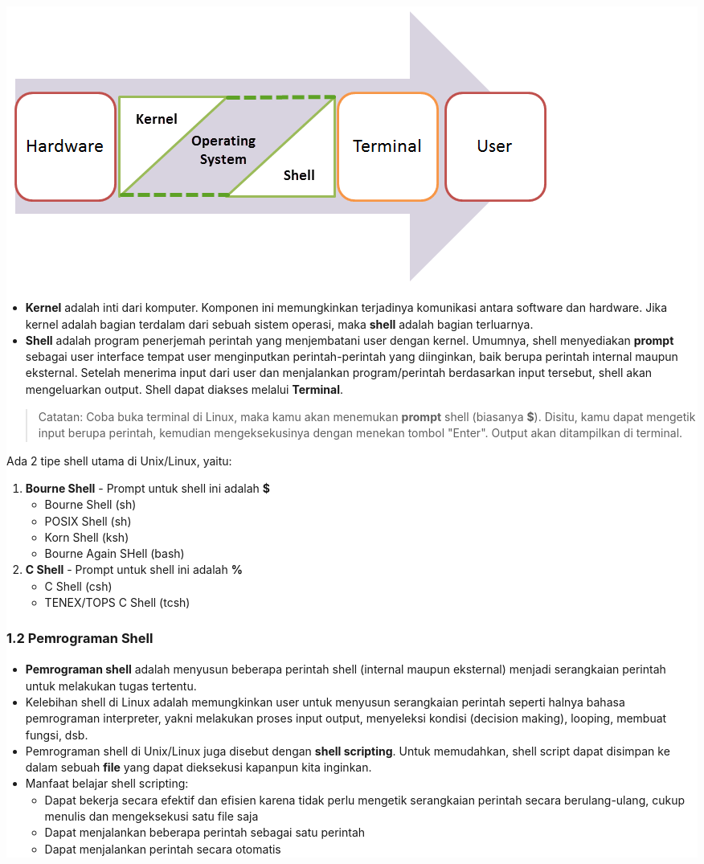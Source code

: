 ![component](/images/component.png)

* **Kernel** adalah inti dari komputer. Komponen ini memungkinkan terjadinya komunikasi antara software dan hardware. Jika kernel adalah bagian terdalam dari sebuah sistem operasi, maka **shell** adalah bagian terluarnya.
* **Shell** adalah program penerjemah perintah yang menjembatani user dengan kernel. Umumnya, shell menyediakan **prompt** sebagai user interface tempat user menginputkan perintah-perintah yang diinginkan, baik berupa perintah internal maupun eksternal. Setelah menerima input dari user dan menjalankan program/perintah berdasarkan input tersebut, shell akan mengeluarkan output. Shell dapat diakses melalui **Terminal**.

> Catatan: Coba buka terminal di Linux, maka kamu akan menemukan **prompt** shell (biasanya **$**). Disitu, kamu dapat mengetik input berupa perintah, kemudian mengeksekusinya dengan menekan tombol "Enter". Output akan ditampilkan di terminal.

Ada 2 tipe shell utama di Unix/Linux, yaitu:
1. **Bourne Shell** - Prompt untuk shell ini adalah **$**
   * Bourne Shell (sh)
   * POSIX Shell (sh)
   * Korn Shell (ksh)
   * Bourne Again SHell (bash)
2. **C Shell** - Prompt untuk shell ini adalah **%**
   * C Shell (csh)
   * TENEX/TOPS C Shell (tcsh)

### 1.2 Pemrograman Shell
* **Pemrograman shell** adalah menyusun beberapa perintah shell (internal maupun eksternal) menjadi serangkaian perintah untuk melakukan tugas tertentu.
* Kelebihan shell di Linux adalah memungkinkan user untuk menyusun serangkaian perintah seperti halnya bahasa pemrograman interpreter, yakni melakukan proses input output, menyeleksi kondisi (decision making), looping, membuat fungsi, dsb.
* Pemrograman shell di Unix/Linux juga disebut dengan **shell scripting**. Untuk memudahkan, shell script dapat disimpan ke dalam sebuah **file** yang dapat dieksekusi kapanpun kita inginkan.
* Manfaat belajar shell scripting:
  * Dapat bekerja secara efektif dan efisien karena tidak perlu mengetik serangkaian perintah secara berulang-ulang, cukup menulis dan mengeksekusi satu file saja
  * Dapat menjalankan beberapa perintah sebagai satu perintah
  * Dapat menjalankan perintah secara otomatis
